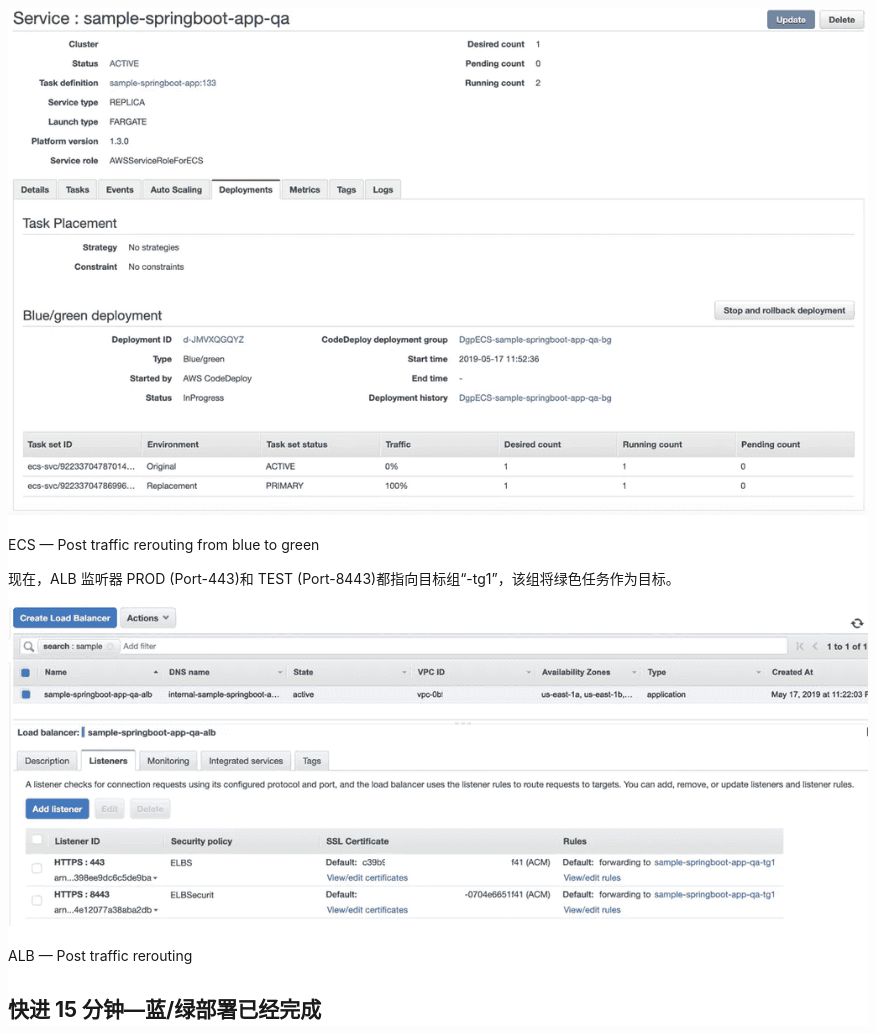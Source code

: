 ![](img/d73cd9a923610698a2d088722715b19e.png)

ECS — Post traffic rerouting from blue to green

现在，ALB 监听器 PROD (Port-443)和 TEST (Port-8443)都指向目标组“-tg1”，该组将绿色任务作为目标。

![](img/6391e5f658443851b244643161e0ab59.png)

ALB — Post traffic rerouting

## 快进 15 分钟—蓝/绿部署已经完成
